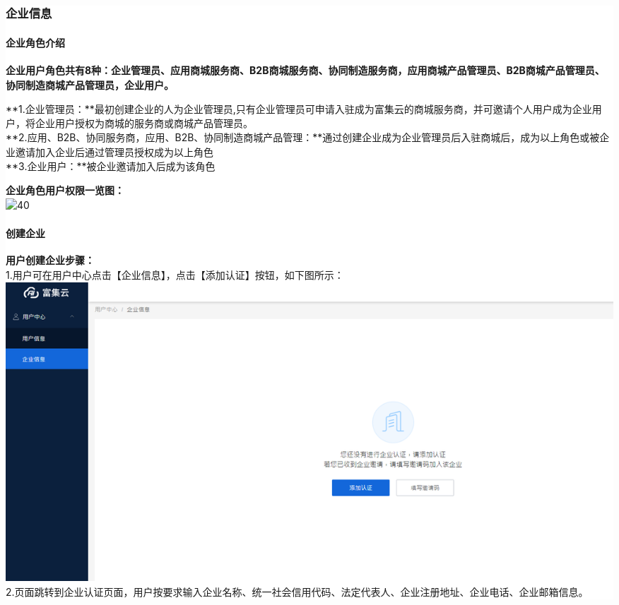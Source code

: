 ### 企业信息
#### 企业角色介绍
**企业用户角色共有8种：企业管理员、应用商城服务商、B2B商城服务商、协同制造服务商，应用商城产品管理员、B2B商城产品管理员、协同制造商城产品管理员，企业用户。**  

**1.企业管理员：**最初创建企业的人为企业管理员,只有企业管理员可申请入驻成为富集云的商城服务商，并可邀请个人用户成为企业用户，将企业用户授权为商城的服务商或商城产品管理员。  
**2.应用、B2B、协同服务商，应用、B2B、协同制造商城产品管理：**通过创建企业成为企业管理员后入驻商城后，成为以上角色或被企业邀请加入企业后通过管理员授权成为以上角色  
**3.企业用户：**被企业邀请加入后成为该角色  

**企业角色用户权限一览图：**  
![40](../图片/富集云商城用户手册/用户/40.png)

#### 创建企业
**用户创建企业步骤：**  
1.用户可在用户中心点击【企业信息】，点击【添加认证】按钮，如下图所示：  
![41](../图片/富集云商城用户手册/用户/41.png)
2.页面跳转到企业认证页面，用户按要求输入企业名称、统一社会信用代码、法定代表人、企业注册地址、企业电话、企业邮箱信息。  